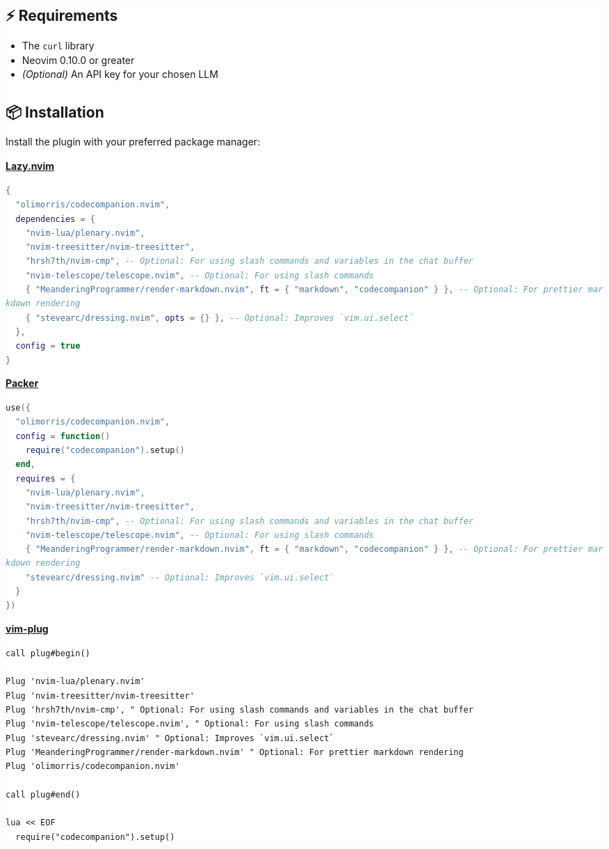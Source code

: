 

## :zap: Requirements

- The `curl` library
- Neovim 0.10.0 or greater
- _(Optional)_ An API key for your chosen LLM

## :package: Installation

Install the plugin with your preferred package manager:

**[Lazy.nvim](https://github.com/folke/lazy.nvim)**

```lua
{
  "olimorris/codecompanion.nvim",
  dependencies = {
    "nvim-lua/plenary.nvim",
    "nvim-treesitter/nvim-treesitter",
    "hrsh7th/nvim-cmp", -- Optional: For using slash commands and variables in the chat buffer
    "nvim-telescope/telescope.nvim", -- Optional: For using slash commands
    { "MeanderingProgrammer/render-markdown.nvim", ft = { "markdown", "codecompanion" } }, -- Optional: For prettier markdown rendering
    { "stevearc/dressing.nvim", opts = {} }, -- Optional: Improves `vim.ui.select`
  },
  config = true
}
```

**[Packer](https://github.com/wbthomason/packer.nvim)**

```lua
use({
  "olimorris/codecompanion.nvim",
  config = function()
    require("codecompanion").setup()
  end,
  requires = {
    "nvim-lua/plenary.nvim",
    "nvim-treesitter/nvim-treesitter",
    "hrsh7th/nvim-cmp", -- Optional: For using slash commands and variables in the chat buffer
    "nvim-telescope/telescope.nvim", -- Optional: For using slash commands
    { "MeanderingProgrammer/render-markdown.nvim", ft = { "markdown", "codecompanion" } }, -- Optional: For prettier markdown rendering
    "stevearc/dressing.nvim" -- Optional: Improves `vim.ui.select`
  }
})
```

**[vim-plug](https://github.com/junegunn/vim-plug)**

```vim
call plug#begin()

Plug 'nvim-lua/plenary.nvim'
Plug 'nvim-treesitter/nvim-treesitter'
Plug 'hrsh7th/nvim-cmp', " Optional: For using slash commands and variables in the chat buffer
Plug 'nvim-telescope/telescope.nvim', " Optional: For using slash commands
Plug 'stevearc/dressing.nvim' " Optional: Improves `vim.ui.select`
Plug 'MeanderingProgrammer/render-markdown.nvim' " Optional: For prettier markdown rendering
Plug 'olimorris/codecompanion.nvim'

call plug#end()

lua << EOF
  require("codecompanion").setup()
```